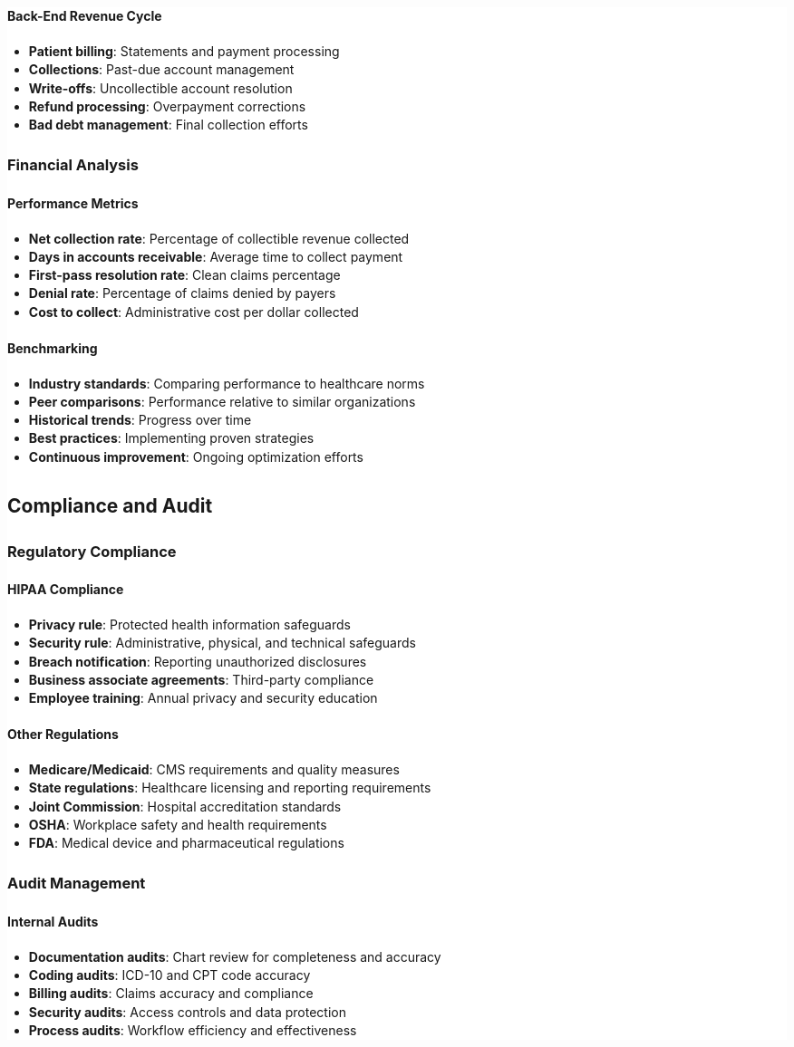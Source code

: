 #### Back-End Revenue Cycle
- **Patient billing**: Statements and payment processing
- **Collections**: Past-due account management
- **Write-offs**: Uncollectible account resolution
- **Refund processing**: Overpayment corrections
- **Bad debt management**: Final collection efforts

### Financial Analysis

#### Performance Metrics
- **Net collection rate**: Percentage of collectible revenue collected
- **Days in accounts receivable**: Average time to collect payment
- **First-pass resolution rate**: Clean claims percentage
- **Denial rate**: Percentage of claims denied by payers
- **Cost to collect**: Administrative cost per dollar collected

#### Benchmarking
- **Industry standards**: Comparing performance to healthcare norms
- **Peer comparisons**: Performance relative to similar organizations
- **Historical trends**: Progress over time
- **Best practices**: Implementing proven strategies
- **Continuous improvement**: Ongoing optimization efforts

## Compliance and Audit

### Regulatory Compliance

#### HIPAA Compliance
- **Privacy rule**: Protected health information safeguards
- **Security rule**: Administrative, physical, and technical safeguards
- **Breach notification**: Reporting unauthorized disclosures
- **Business associate agreements**: Third-party compliance
- **Employee training**: Annual privacy and security education

#### Other Regulations
- **Medicare/Medicaid**: CMS requirements and quality measures
- **State regulations**: Healthcare licensing and reporting requirements
- **Joint Commission**: Hospital accreditation standards
- **OSHA**: Workplace safety and health requirements
- **FDA**: Medical device and pharmaceutical regulations

### Audit Management

#### Internal Audits
- **Documentation audits**: Chart review for completeness and accuracy
- **Coding audits**: ICD-10 and CPT code accuracy
- **Billing audits**: Claims accuracy and compliance
- **Security audits**: Access controls and data protection
- **Process audits**: Workflow efficiency and effectiveness
